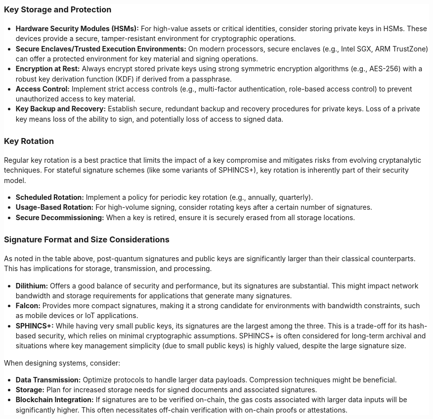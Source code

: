 ### Key Storage and Protection

*   **Hardware Security Modules (HSMs):** For high-value assets or critical identities, consider storing private keys in HSMs. These devices provide a secure, tamper-resistant environment for cryptographic operations.
*   **Secure Enclaves/Trusted Execution Environments:** On modern processors, secure enclaves (e.g., Intel SGX, ARM TrustZone) can offer a protected environment for key material and signing operations.
*   **Encryption at Rest:** Always encrypt stored private keys using strong symmetric encryption algorithms (e.g., AES-256) with a robust key derivation function (KDF) if derived from a passphrase.
*   **Access Control:** Implement strict access controls (e.g., multi-factor authentication, role-based access control) to prevent unauthorized access to key material.
*   **Key Backup and Recovery:** Establish secure, redundant backup and recovery procedures for private keys. Loss of a private key means loss of the ability to sign, and potentially loss of access to signed data.

### Key Rotation

Regular key rotation is a best practice that limits the impact of a key compromise and mitigates risks from evolving cryptanalytic techniques. For stateful signature schemes (like some variants of SPHINCS+), key rotation is inherently part of their security model.

*   **Scheduled Rotation:** Implement a policy for periodic key rotation (e.g., annually, quarterly).
*   **Usage-Based Rotation:** For high-volume signing, consider rotating keys after a certain number of signatures.
*   **Secure Decommissioning:** When a key is retired, ensure it is securely erased from all storage locations.

### Signature Format and Size Considerations

As noted in the table above, post-quantum signatures and public keys are significantly larger than their classical counterparts. This has implications for storage, transmission, and processing.

*   **Dilithium:** Offers a good balance of security and performance, but its signatures are substantial. This might impact network bandwidth and storage requirements for applications that generate many signatures.
*   **Falcon:** Provides more compact signatures, making it a strong candidate for environments with bandwidth constraints, such as mobile devices or IoT applications.
*   **SPHINCS+:** While having very small public keys, its signatures are the largest among the three. This is a trade-off for its hash-based security, which relies on minimal cryptographic assumptions. SPHINCS+ is often considered for long-term archival and situations where key management simplicity (due to small public keys) is highly valued, despite the large signature size.

When designing systems, consider:

*   **Data Transmission:** Optimize protocols to handle larger data payloads. Compression techniques might be beneficial.
*   **Storage:** Plan for increased storage needs for signed documents and associated signatures.
*   **Blockchain Integration:** If signatures are to be verified on-chain, the gas costs associated with larger data inputs will be significantly higher. This often necessitates off-chain verification with on-chain proofs or attestations.
